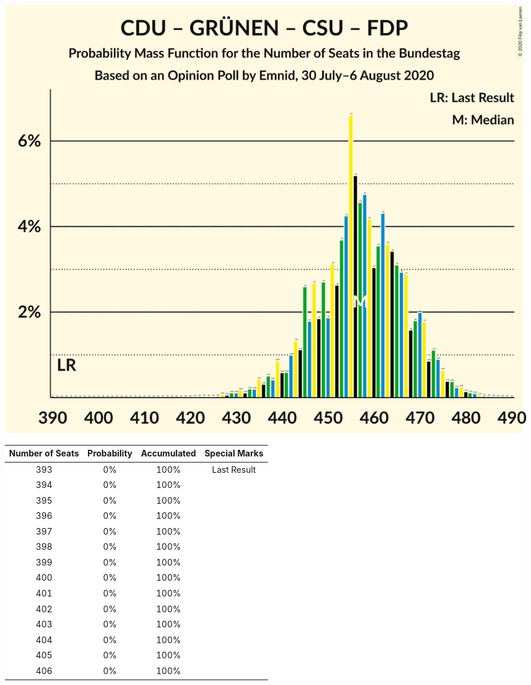 ![Graph with seats probability mass function not yet produced](2020-08-06-Emnid-coalitions-seats-pmf-cdu–grünen–csu–fdp.png "Seats Probability Mass Function")

| Number of Seats | Probability | Accumulated | Special Marks |
|:---------------:|:-----------:|:-----------:|:-------------:|
| 393 | 0% | 100% | Last Result |
| 394 | 0% | 100% |  |
| 395 | 0% | 100% |  |
| 396 | 0% | 100% |  |
| 397 | 0% | 100% |  |
| 398 | 0% | 100% |  |
| 399 | 0% | 100% |  |
| 400 | 0% | 100% |  |
| 401 | 0% | 100% |  |
| 402 | 0% | 100% |  |
| 403 | 0% | 100% |  |
| 404 | 0% | 100% |  |
| 405 | 0% | 100% |  |
| 406 | 0% | 100% |  |